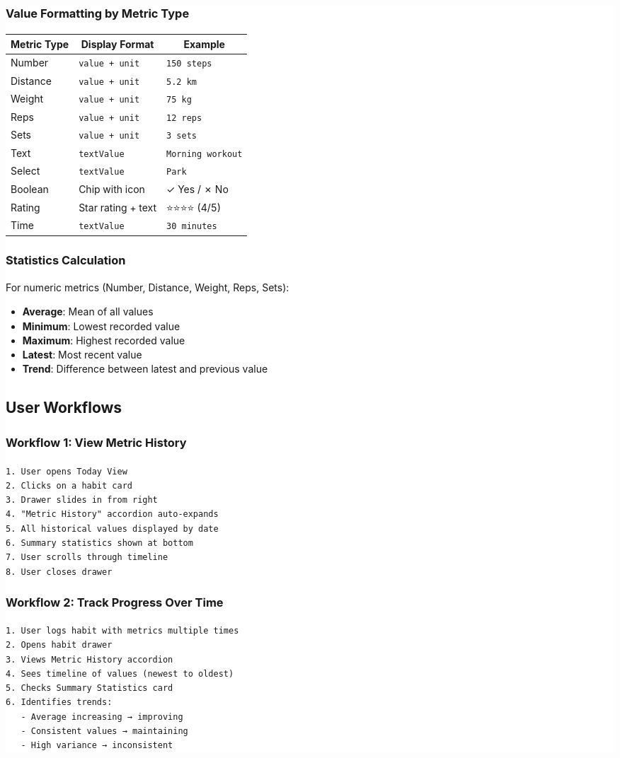 ### Value Formatting by Metric Type

| Metric Type | Display Format | Example |
|------------|----------------|---------|
| Number | `value + unit` | `150 steps` |
| Distance | `value + unit` | `5.2 km` |
| Weight | `value + unit` | `75 kg` |
| Reps | `value + unit` | `12 reps` |
| Sets | `value + unit` | `3 sets` |
| Text | `textValue` | `Morning workout` |
| Select | `textValue` | `Park` |
| Boolean | Chip with icon | ✓ Yes / ✗ No |
| Rating | Star rating + text | ⭐⭐⭐⭐ (4/5) |
| Time | `textValue` | `30 minutes` |

### Statistics Calculation

For numeric metrics (Number, Distance, Weight, Reps, Sets):
- **Average**: Mean of all values
- **Minimum**: Lowest recorded value
- **Maximum**: Highest recorded value
- **Latest**: Most recent value
- **Trend**: Difference between latest and previous value

## User Workflows

### Workflow 1: View Metric History
```
1. User opens Today View
2. Clicks on a habit card
3. Drawer slides in from right
4. "Metric History" accordion auto-expands
5. All historical values displayed by date
6. Summary statistics shown at bottom
7. User scrolls through timeline
8. User closes drawer
```

### Workflow 2: Track Progress Over Time
```
1. User logs habit with metrics multiple times
2. Opens habit drawer
3. Views Metric History accordion
4. Sees timeline of values (newest to oldest)
5. Checks Summary Statistics card
6. Identifies trends:
   - Average increasing → improving
   - Consistent values → maintaining
   - High variance → inconsistent
```
